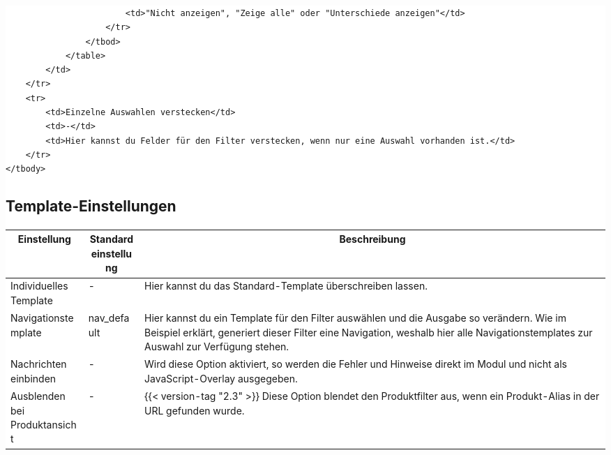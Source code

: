 							<td>"Nicht anzeigen", "Zeige alle" oder "Unterschiede anzeigen"</td>
						</tr>
					</tbod>
				</table>
			</td>
		</tr>
		<tr>
			<td>Einzelne Auswahlen verstecken</td>
			<td>-</td>
			<td>Hier kannst du Felder für den Filter verstecken, wenn nur eine Auswahl vorhanden ist.</td>
		</tr>
	</tbody>
</table>

## Template-Einstellungen

<table>
	<thead>
		<tr>
			<th>Einstellung</th>
			<th>Standardeinstellung</th>
			<th>Beschreibung</th>
		</tr>
	</thead>
	<tbody>
		<tr>
			<td>Individuelles Template</td>
			<td>-</td>
			<td>Hier kannst du das Standard-Template überschreiben lassen.</td>
		</tr>
		<tr>
			<td>Navigationstemplate</td>
			<td>nav_default</td>
			<td>Hier kannst du ein Template für den Filter auswählen und die Ausgabe so verändern. Wie im Beispiel erklärt, generiert dieser Filter eine Navigation, weshalb hier alle Navigationstemplates zur Auswahl zur Verfügung stehen.</td>
		</tr>
		<tr>
			<td>Nachrichten einbinden</td>
			<td>-</td>
			<td>Wird diese Option aktiviert, so werden die Fehler und Hinweise direkt im Modul und nicht als JavaScript-Overlay ausgegeben.</td>
		</tr>
		<tr>
			<td>Ausblenden bei Produktansicht</td>
			<td>-</td>
			<td>{{< version-tag "2.3" >}} Diese Option blendet den Produktfilter aus, wenn ein Produkt-Alias in der URL gefunden wurde.</td>
		</tr>
	</tbody>
</table>
